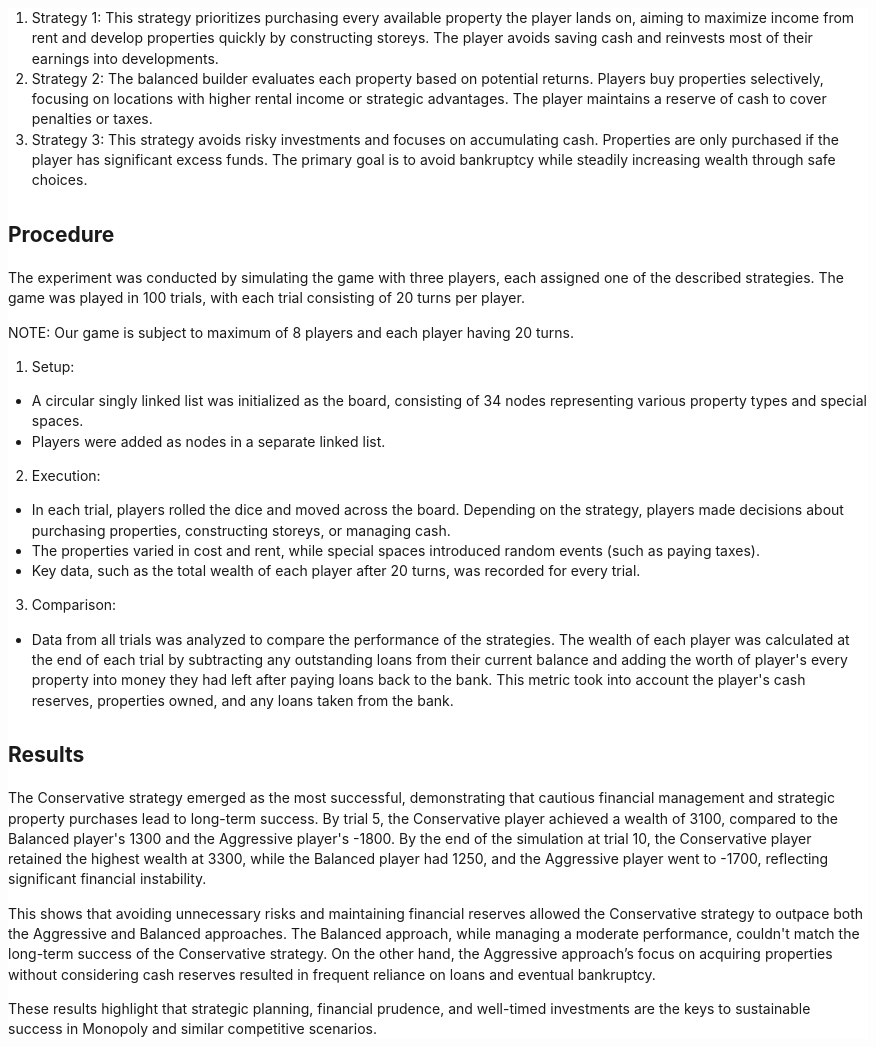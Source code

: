 1. Strategy 1: This strategy prioritizes purchasing every available property the player lands on, aiming to maximize income from rent and develop properties quickly by constructing storeys. The player avoids saving cash and reinvests most of their earnings into developments.
2. Strategy 2: The balanced builder evaluates each property based on potential returns. Players buy properties selectively, focusing on locations with higher rental income or strategic advantages. The player maintains a reserve of cash to cover penalties or taxes.
3. Strategy 3: This strategy avoids risky investments and focuses on accumulating cash. Properties are only purchased if the player has significant excess funds. The primary goal is to avoid bankruptcy while steadily increasing wealth through safe choices.

## Procedure 
The experiment was conducted by simulating the game with three players, each assigned one of the described strategies. The game was played in 100 trials, with each trial consisting of 20 turns per player. 

NOTE: Our game is subject to maximum of 8 players and each player having 20 turns.

1. Setup:
- A circular singly linked list was initialized as the board, consisting of 34 nodes representing various property types and special spaces.
- Players were added as nodes in a separate linked list.

2. Execution:
- In each trial, players rolled the dice and moved across the board. Depending on the strategy, players made decisions about purchasing properties, constructing storeys, or managing cash.
- The properties varied in cost and rent, while special spaces introduced random events (such as paying taxes).
- Key data, such as the total wealth of each player after 20 turns, was recorded for every trial.

3. Comparison:
- Data from all trials was analyzed to compare the performance of the strategies. The wealth of each player was calculated at the end of each trial by subtracting any outstanding loans from their current balance and adding the worth of player's every property into money they had left after paying loans back to the bank. This metric took into account the player's cash reserves, properties owned, and any loans taken from the bank.

## Results

The Conservative strategy emerged as the most successful, demonstrating that cautious financial management and strategic property purchases lead to long-term success. By trial 5, the Conservative player achieved a wealth of 3100, compared to the Balanced player's 1300 and the Aggressive player's -1800. By the end of the simulation at trial 10, the Conservative player retained the highest wealth at 3300, while the Balanced player had 1250, and the Aggressive player went to -1700, reflecting significant financial instability.

This shows that avoiding unnecessary risks and maintaining financial reserves allowed the Conservative strategy to outpace both the Aggressive and Balanced approaches. The Balanced approach, while managing a moderate performance, couldn't match the long-term success of the Conservative strategy. On the other hand, the Aggressive approach’s focus on acquiring properties without considering cash reserves resulted in frequent reliance on loans and eventual bankruptcy.

These results highlight that strategic planning, financial prudence, and well-timed investments are the keys to sustainable success in Monopoly and similar competitive scenarios.
